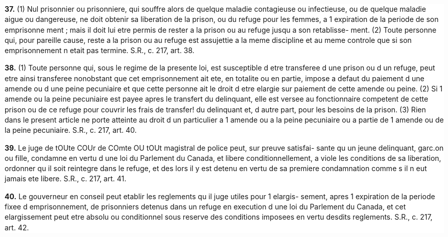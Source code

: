 **37.** (1) Nul prisonnier ou prisonniere, qui
souffre alors de quelque maladie contagieuse
ou infectieuse, ou de quelque maladie aigue
ou dangereuse, ne doit obtenir sa liberation
de la prison, ou du refuge pour les femmes, a
1 expiration de la periode de son emprisonne
ment ; mais il doit lui etre permis de rester a
la prison ou au refuge jusqu a son retablisse-
ment.
(2) Toute personne qui, pour pareille cause,
reste a la prison ou au refuge est assujettie a
la meme discipline et au meme controle que
si son emprisonnement n etait pas termine.
S.R., c. 217, art. 38.

**38.** (1) Toute personne qui, sous le regime
de la presente loi, est susceptible d etre
transferee d une prison ou d un refuge, peut
etre ainsi transferee nonobstant que cet
emprisonnement ait ete, en totalite ou en
partie, impose a defaut du paiement d une
amende ou d une peine pecuniaire et que
cette personne ait le droit d etre elargie sur
paiement de cette amende ou peine.
(2) Si 1 amende ou la peine pecuniaire est
payee apres le transfert du delinquant, elle
est versee au fonctionnaire competent de cette
prison ou de ce refuge pour couvrir les frais
de transfer! du delinquant et, d autre part,
pour les besoins de la prison.
(3) Rien dans le present article ne porte
atteinte au droit d un particulier a 1 amende
ou a la peine pecuniaire ou a partie de
1 amende ou de la peine pecuniaire. S.R., c.
217, art. 40.

**39.** Le juge de tOUte COUr de COmte OU tOUt
magistral de police peut, sur preuve satisfai-
sante qu un jeune delinquant, garc.on ou fille,
condamne en vertu d une loi du Parlement
du Canada, et libere conditionnellement, a
viole les conditions de sa liberation, ordonner
qu il soit reintegre dans le refuge, et des lors
il y est detenu en vertu de sa premiere
condamnation comme s il n eut jamais ete
libere. S.R., c. 217, art. 41.

**40.** Le gouverneur en conseil peut etablir
les reglements qu il juge utiles pour 1 elargis-
sement, apres 1 expiration de la periode fixee
d emprisonnement, de prisonniers detenus
dans un refuge en execution d une loi du
Parlement du Canada, et cet elargissement
peut etre absolu ou conditionnel sous reserve
des conditions imposees en vertu desdits
reglements. S.R., c. 217, art. 42.
